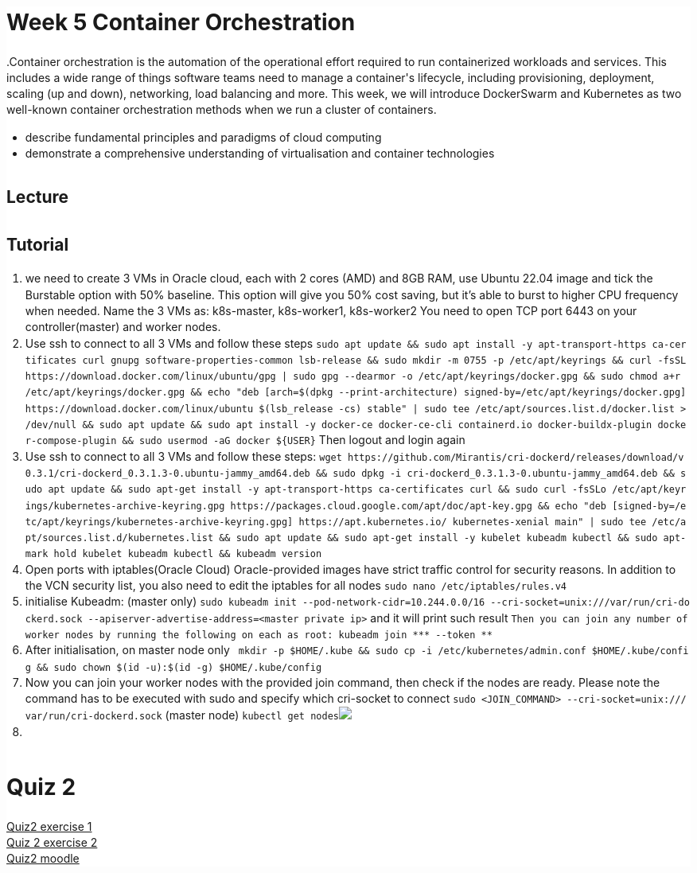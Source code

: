 # Week 5 Container Orchestration
.Container orchestration is the automation of the operational effort required to run containerized workloads and services. This includes a wide range of things software teams need to manage a container's lifecycle, including provisioning, deployment, scaling (up and down), networking, load balancing and more. This week, we will introduce DockerSwarm and Kubernetes as two well-known container orchestration methods when we run a cluster of containers.  
-   describe fundamental principles and paradigms of cloud computing
-   demonstrate a comprehensive understanding of virtualisation and container technologies
## Lecture

## Tutorial
1. we need to create 3 VMs in Oracle cloud, each with 2 cores (AMD) and 8GB RAM, use Ubuntu 22.04 image and  tick the Burstable option with 50% baseline. This option will give you 50% cost saving, but it’s able to burst to higher  CPU frequency when needed.  Name the 3 VMs as: k8s-master, k8s-worker1, k8s-worker2  You need to open TCP port 6443 on your controller(master) and worker nodes.
2. Use ssh to connect to all 3 VMs and follow these steps `sudo apt update && sudo apt install -y apt-transport-https ca-certificates curl gnupg software-properties-common lsb-release && sudo mkdir -m 0755 -p /etc/apt/keyrings && curl -fsSL https://download.docker.com/linux/ubuntu/gpg | sudo gpg --dearmor -o /etc/apt/keyrings/docker.gpg && sudo chmod a+r /etc/apt/keyrings/docker.gpg && echo "deb [arch=$(dpkg --print-architecture) signed-by=/etc/apt/keyrings/docker.gpg] https://download.docker.com/linux/ubuntu $(lsb_release -cs) stable" | sudo tee /etc/apt/sources.list.d/docker.list > /dev/null && sudo apt update && sudo apt install -y docker-ce docker-ce-cli containerd.io docker-buildx-plugin docker-compose-plugin && sudo usermod -aG docker ${USER}` Then logout and login again  
3. Use ssh to connect to all 3 VMs and follow these steps: `wget https://github.com/Mirantis/cri-dockerd/releases/download/v0.3.1/cri-dockerd_0.3.1.3-0.ubuntu-jammy_amd64.deb && sudo dpkg -i cri-dockerd_0.3.1.3-0.ubuntu-jammy_amd64.deb && sudo apt update && sudo apt-get install -y apt-transport-https ca-certificates curl && sudo curl -fsSLo /etc/apt/keyrings/kubernetes-archive-keyring.gpg https://packages.cloud.google.com/apt/doc/apt-key.gpg && echo "deb [signed-by=/etc/apt/keyrings/kubernetes-archive-keyring.gpg] https://apt.kubernetes.io/ kubernetes-xenial main" | sudo tee /etc/apt/sources.list.d/kubernetes.list && sudo apt update && sudo apt-get install -y kubelet kubeadm kubectl && sudo apt-mark hold kubelet kubeadm kubectl && kubeadm version` 
4. Open ports with iptables(Oracle Cloud)  Oracle-provided images have strict traffic control for security reasons. In addition to the VCN security list, you also need  to edit the iptables for all nodes `sudo nano /etc/iptables/rules.v4` 
5. initialise Kubeadm: (master only) `sudo kubeadm init --pod-network-cidr=10.244.0.0/16 --cri-socket=unix:///var/run/cri-dockerd.sock --apiserver-advertise-address=<master private ip>` and it will print such result `Then you can join any number of worker nodes by running the following on each as root: kubeadm join *** --token **`   
6. After initialisation, on master node only ` mkdir -p $HOME/.kube && sudo cp -i /etc/kubernetes/admin.conf $HOME/.kube/config && sudo chown $(id -u):$(id -g) $HOME/.kube/config`  
7. Now you can join your worker nodes with the provided join command, then check if the nodes are ready. Please note the command has to be executed with sudo and specify which cri-socket to connect `sudo <JOIN_COMMAND> --cri-socket=unix:///var/run/cri-dockerd.sock` (master node) `kubectl get nodes`![](https://s3.greenhuang.com/docs/img/fit5225/fit5225-20230415.png)  
8. 

# Quiz 2
[Quiz2 exercise 1](https://shareg.pt/DzLeCyM)  
[Quiz 2 exercise 2](https://shareg.pt/QECNMS5)  
[Quiz2 moodle](https://shareg.pt/lpYEJND)  

